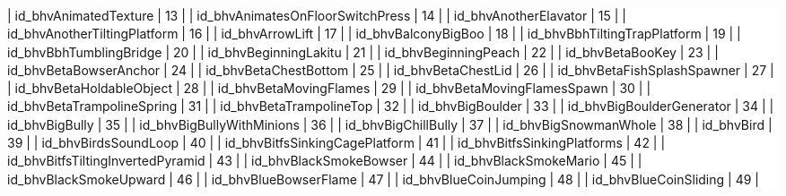 | id_bhvAnimatedTexture | 13 |
| id_bhvAnimatesOnFloorSwitchPress | 14 |
| id_bhvAnotherElavator | 15 |
| id_bhvAnotherTiltingPlatform | 16 |
| id_bhvArrowLift | 17 |
| id_bhvBalconyBigBoo | 18 |
| id_bhvBbhTiltingTrapPlatform | 19 |
| id_bhvBbhTumblingBridge | 20 |
| id_bhvBeginningLakitu | 21 |
| id_bhvBeginningPeach | 22 |
| id_bhvBetaBooKey | 23 |
| id_bhvBetaBowserAnchor | 24 |
| id_bhvBetaChestBottom | 25 |
| id_bhvBetaChestLid | 26 |
| id_bhvBetaFishSplashSpawner | 27 |
| id_bhvBetaHoldableObject | 28 |
| id_bhvBetaMovingFlames | 29 |
| id_bhvBetaMovingFlamesSpawn | 30 |
| id_bhvBetaTrampolineSpring | 31 |
| id_bhvBetaTrampolineTop | 32 |
| id_bhvBigBoulder | 33 |
| id_bhvBigBoulderGenerator | 34 |
| id_bhvBigBully | 35 |
| id_bhvBigBullyWithMinions | 36 |
| id_bhvBigChillBully | 37 |
| id_bhvBigSnowmanWhole | 38 |
| id_bhvBird | 39 |
| id_bhvBirdsSoundLoop | 40 |
| id_bhvBitfsSinkingCagePlatform | 41 |
| id_bhvBitfsSinkingPlatforms | 42 |
| id_bhvBitfsTiltingInvertedPyramid | 43 |
| id_bhvBlackSmokeBowser | 44 |
| id_bhvBlackSmokeMario | 45 |
| id_bhvBlackSmokeUpward | 46 |
| id_bhvBlueBowserFlame | 47 |
| id_bhvBlueCoinJumping | 48 |
| id_bhvBlueCoinSliding | 49 |